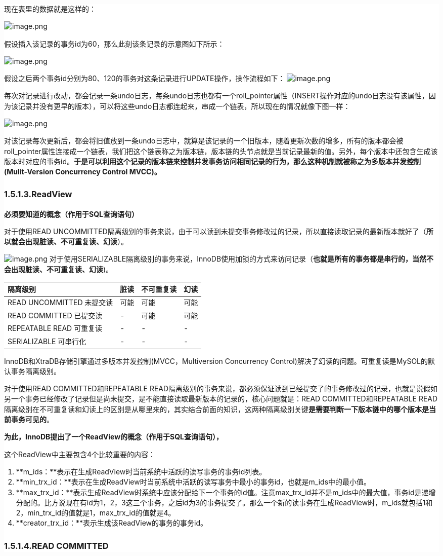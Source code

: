 现在表里的数据就是这样的：

![image.png](./TransactionsAndIsolationLevels/2ab2e19d985e462e87c1b6e7c50ebc5a.png)

假设插入该记录的事务id为60，那么此刻该条记录的示意图如下所示：

![image.png](./TransactionsAndIsolationLevels/c7b3d5e8c3bd4d91942b0891b0db0956.png)

假设之后两个事务id分别为80、120的事务对这条记录进行UPDATE操作，操作流程如下：
![image.png](./TransactionsAndIsolationLevels/85471f9eaddf4d42a51259b6878056ed.png)

每次对记录进行改动，都会记录一条undo日志，每条undo日志也都有一个roll_pointer属性（INSERT操作对应的undo日志没有该属性，因为该记录并没有更早的版本），可以将这些undo日志都连起来，串成一个链表，所以现在的情况就像下图一样：

![image.png](./TransactionsAndIsolationLevels/c7dc3b48519b4961b04e03594ee80538.png)

对该记录每次更新后，都会将旧值放到一条undo日志中，就算是该记录的一个旧版本，随着更新次数的增多，所有的版本都会被roll_pointer属性连接成一个链表，我们把这个链表称之为版本链，版本链的头节点就是当前记录最新的值。另外，每个版本中还包含生成该版本时对应的事务id。**于是可以利用这个记录的版本链来控制并发事务访问相同记录的行为，那么这种机制就被称之为多版本并发控制(Mulit-Version Concurrency Control MVCC)。**

### 1.5.1.3.ReadView

**必须要知道的概念（作用于SQL查询语句）**

对于使用READ UNCOMMITTED隔离级别的事务来说，由于可以读到未提交事务修改过的记录，所以直接读取记录的最新版本就好了（**所以就会出现脏读、不可重复读、幻读**）。

![image.png](./TransactionsAndIsolationLevels/5e3918aac91a4ee8b6a2de3011021922.png)
对于使用SERIALIZABLE隔离级别的事务来说，InnoDB使用加锁的方式来访问记录（**也就是所有的事务都是串行的，当然不会出现脏读、不可重复读、幻读**)。

| 隔离级别                   | 脏读 | 不可重复读 | 幻读 |
| :------------------------- | ---- | ---------- | ---- |
| READ UNCOMMITTED 未提交读  | 可能 | 可能       | 可能 |
| READ COMMITTED   已提交读  | -    | 可能       | 可能 |
| REPEATABLE READ   可重复读 | -    | -          | -    |
| SERIALIZABLE      可串行化 | -    | -          | -    |

InnoDB和XtraDB存储引擎通过多版本并发控制(MVCC，Multiversion Concurrency Control)解决了幻读的问题。可重复读是MySOL的默认事务隔离级别。

对于使用READ COMMITTED和REPEATABLE READ隔离级别的事务来说，都必须保证读到已经提交了的事务修改过的记录，也就是说假如另一个事务已经修改了记录但是尚未提交，是不能直接读取最新版本的记录的，核心问题就是：READ COMMITTED和REPEATABLE READ隔离级别在不可重复读和幻读上的区别是从哪里来的，其实结合前面的知识，这两种隔离级别关键**是需要判断一下版本链中的哪个版本是当前事务可见的**。

**为此，InnoDB提出了一个ReadView的概念（作用于SQL查询语句），**

这个ReadView中主要包含4个比较重要的内容：

1. **m_ids：**表示在生成ReadView时当前系统中活跃的读写事务的事务id列表。
2. **min_trx_id：**表示在生成ReadView时当前系统中活跃的读写事务中最小的事务id，也就是m_ids中的最小值。
3. **max_trx_id：**表示生成ReadView时系统中应该分配给下一个事务的id值。注意max_trx_id并不是m_ids中的最大值，事务id是递增分配的。比方说现在有id为1，2，3这三个事务，之后id为3的事务提交了。那么一个新的读事务在生成ReadView时，m_ids就包括1和2，min_trx_id的值就是1，max_trx_id的值就是4。
4. **creator_trx_id：**表示生成该ReadView的事务的事务id。

### 1.5.1.4.READ COMMITTED
